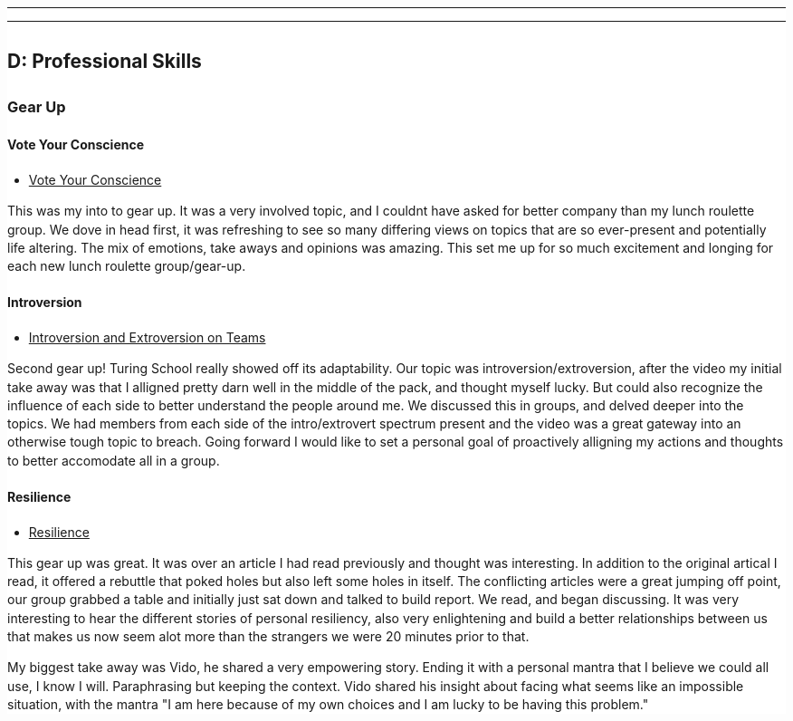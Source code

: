 
----------
----------
## D: Professional Skills


### Gear Up
#### Vote Your Conscience

* [Vote Your Conscience](https://github.com/turingschool/gear-up/blob/master/vote_your_conscience.markdown)

This was my into to gear up. It was a very involved topic, and I couldnt have asked for better company than my lunch roulette group.
We dove in head first, it was refreshing to see so many differing views on topics that are so ever-present and 
potentially life altering. The mix of emotions, take aways and opinions was amazing. This set me up for so much 
excitement and longing for each new lunch roulette group/gear-up.

#### Introversion

* [Introversion and Extroversion on Teams](https://github.com/turingschool/gear-up/blob/master/introversion.markdown)

Second gear up! Turing School really showed off its adaptability. Our topic was introversion/extroversion, after the video my initial take away
was that I alligned pretty darn well in the middle of the pack, and thought myself lucky. But could also recognize the influence of each side to better
understand the people around me. We discussed this in groups, and delved deeper into the topics. We had members from each side of the intro/extrovert spectrum
present and the video was a great gateway into an otherwise tough topic to breach. Going forward I would like to set a personal goal of proactively alligning my
actions and thoughts to better accomodate all in a group.

#### Resilience

* [Resilience](https://github.com/turingschool/gear-up/blob/master/resilience.markdown)

This gear up was great. It was over an article I had read previously and thought was interesting. In addition to the original artical I read, it
offered a rebuttle that poked holes but also left some holes in itself. The conflicting articles were a great
jumping off point, our group grabbed a table and initially just sat down and talked to build report. We read, and began discussing.
It was very interesting to hear the different stories of personal resiliency, also very enlightening and build a better relationships
between us that makes us now seem alot more than the strangers we were 20 minutes prior to that. 

My biggest take away was Vido, he shared a very empowering story. Ending it with a personal mantra that I believe we could all use, I know I will.
Paraphrasing but keeping the context. Vido shared his insight about facing what seems like an impossible situation, with the mantra "I am here because
of my own choices and I am lucky to be having this problem."
